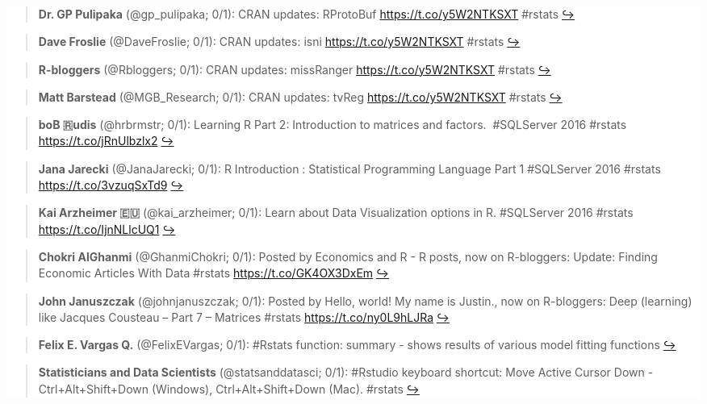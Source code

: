 


> **Dr. GP Pulipaka** (@gp_pulipaka; 0/1): CRAN updates: RProtoBuf https://t.co/y5W2NTKSXT #rstats  [&#8618;](https://twitter.com/dataandme/status/1145376990188515329)




> **Dave Froslie** (@DaveFroslie; 0/1): CRAN updates: isni https://t.co/y5W2NTKSXT #rstats  [&#8618;](https://twitter.com/dataandme/status/1145437381425807362)




> **R-bloggers** (@Rbloggers; 0/1): CRAN updates: missRanger https://t.co/y5W2NTKSXT #rstats  [&#8618;](https://twitter.com/dataandme/status/1145452484439216144)




> **Matt Barstead** (@MGB_Research; 0/1): CRAN updates: tvReg https://t.co/y5W2NTKSXT #rstats  [&#8618;](https://twitter.com/dataandme/status/1145407184525832193)




> **boB 🇷udis** (@hrbrmstr; 0/1): Learning R Part 2: Introduction to matrices and factors.  #SQLServer 2016 #rstats https://t.co/jRnUlbzlx2  [&#8618;](https://twitter.com/dataandme/status/1145376719605575680)




> **Jana Jarecki** (@JanaJarecki; 0/1): R Introduction : Statistical Programming Language Part 1 #SQLServer 2016 #rstats https://t.co/3vzuqSxTd9  [&#8618;](https://twitter.com/dataandme/status/1145361607737905152)




> **Kai Arzheimer 🇪🇺** (@kai_arzheimer; 0/1): Learn about Data Visualization options in R. #SQLServer 2016 #rstats https://t.co/IjnNLlcUQ1  [&#8618;](https://twitter.com/dataandme/status/1145391730730176512)




> **Chokri AlGhanmi** (@GhanmiChokri; 0/1): Posted by Economics and R - R posts, now on R-bloggers: Update: Finding Economic Articles With Data #rstats https://t.co/GK4OX3DxEm  [&#8618;](https://twitter.com/dataandme/status/1145426345352159233)




> **John Januszczak** (@johnjanuszczak; 0/1): Posted by Hello, world! My name is Justin., now on R-bloggers: Deep (learning) like Jacques Cousteau – Part 7 – Matrices #rstats https://t.co/ny0L9hLJRa  [&#8618;](https://twitter.com/dataandme/status/1145448984925921280)




> **Felix E. Vargas Q.** (@FelixEVargas; 0/1): #Rstats function: summary - shows results of various model fitting functions  [&#8618;](https://twitter.com/dataandme/status/1145399388216406016)




> **Statisticians and Data Scientists** (@statsanddatasci; 0/1): #Rstudio keyboard shortcut: Move Active Cursor Down - Ctrl+Alt+Shift+Down (Windows), Ctrl+Alt+Shift+Down (Mac). #rstats  [&#8618;](https://twitter.com/dataandme/status/1145445189693190144)
